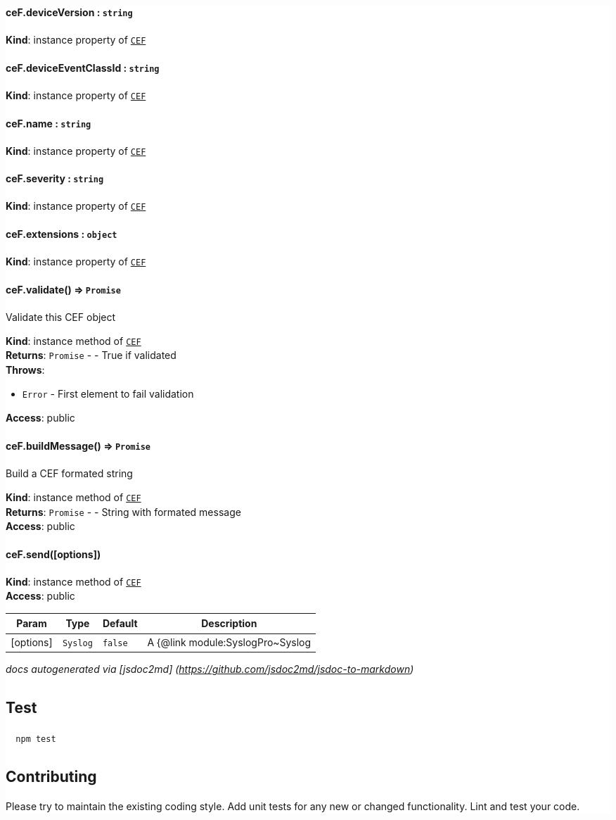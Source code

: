 #### ceF.deviceVersion : <code>string</code>
**Kind**: instance property of [<code>CEF</code>](#module_SyslogPro..CEF)  
<a name="module_SyslogPro..CEF+deviceEventClassId"></a>

#### ceF.deviceEventClassId : <code>string</code>
**Kind**: instance property of [<code>CEF</code>](#module_SyslogPro..CEF)  
<a name="module_SyslogPro..CEF+name"></a>

#### ceF.name : <code>string</code>
**Kind**: instance property of [<code>CEF</code>](#module_SyslogPro..CEF)  
<a name="module_SyslogPro..CEF+severity"></a>

#### ceF.severity : <code>string</code>
**Kind**: instance property of [<code>CEF</code>](#module_SyslogPro..CEF)  
<a name="module_SyslogPro..CEF+extensions"></a>

#### ceF.extensions : <code>object</code>
**Kind**: instance property of [<code>CEF</code>](#module_SyslogPro..CEF)  
<a name="module_SyslogPro..CEF+validate"></a>

#### ceF.validate() ⇒ <code>Promise</code>
Validate this CEF object

**Kind**: instance method of [<code>CEF</code>](#module_SyslogPro..CEF)  
**Returns**: <code>Promise</code> - - True if validated  
**Throws**:

- <code>Error</code> - First element to fail validation

**Access**: public  
<a name="module_SyslogPro..CEF+buildMessage"></a>

#### ceF.buildMessage() ⇒ <code>Promise</code>
Build a CEF formated string

**Kind**: instance method of [<code>CEF</code>](#module_SyslogPro..CEF)  
**Returns**: <code>Promise</code> - - String with formated message  
**Access**: public  
<a name="module_SyslogPro..CEF+send"></a>

#### ceF.send([options])
**Kind**: instance method of [<code>CEF</code>](#module_SyslogPro..CEF)  
**Access**: public  

| Param | Type | Default | Description |
| --- | --- | --- | --- |
| [options] | <code>Syslog</code> | <code>false</code> | A {@link module:SyslogPro~Syslog|    Syslog server connection} that should be used to send messages directly    from this class. @see SyslogPro~Syslog |


*docs autogenerated via [jsdoc2md]
(https://github.com/jsdoc2md/jsdoc-to-markdown)*

## Test
```shell
  npm test
```

## Contributing

Please try to maintain the existing coding style. Add unit tests for any new or 
changed functionality. Lint and test your code.
